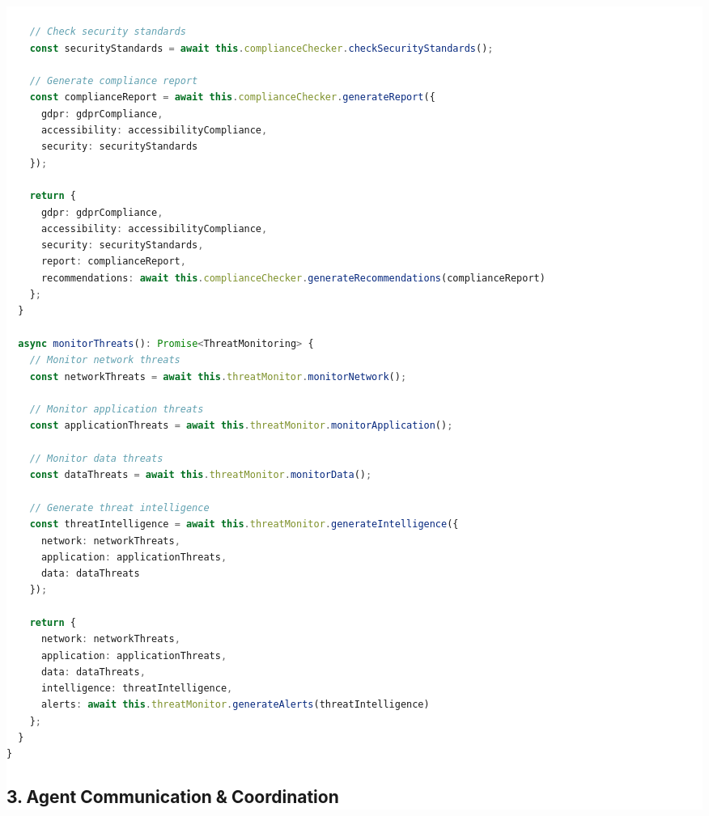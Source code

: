 ```typescript
    
    // Check security standards
    const securityStandards = await this.complianceChecker.checkSecurityStandards();
    
    // Generate compliance report
    const complianceReport = await this.complianceChecker.generateReport({
      gdpr: gdprCompliance,
      accessibility: accessibilityCompliance,
      security: securityStandards
    });
    
    return {
      gdpr: gdprCompliance,
      accessibility: accessibilityCompliance,
      security: securityStandards,
      report: complianceReport,
      recommendations: await this.complianceChecker.generateRecommendations(complianceReport)
    };
  }
  
  async monitorThreats(): Promise<ThreatMonitoring> {
    // Monitor network threats
    const networkThreats = await this.threatMonitor.monitorNetwork();
    
    // Monitor application threats
    const applicationThreats = await this.threatMonitor.monitorApplication();
    
    // Monitor data threats
    const dataThreats = await this.threatMonitor.monitorData();
    
    // Generate threat intelligence
    const threatIntelligence = await this.threatMonitor.generateIntelligence({
      network: networkThreats,
      application: applicationThreats,
      data: dataThreats
    });
    
    return {
      network: networkThreats,
      application: applicationThreats,
      data: dataThreats,
      intelligence: threatIntelligence,
      alerts: await this.threatMonitor.generateAlerts(threatIntelligence)
    };
  }
}
```

## 3. Agent Communication & Coordination
